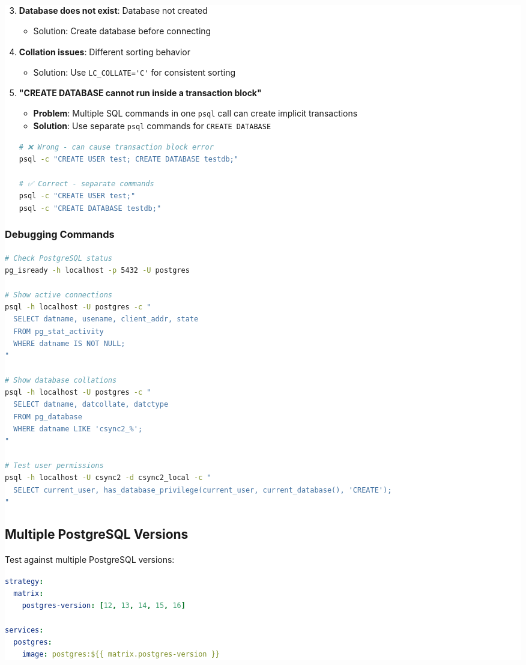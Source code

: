 3. **Database does not exist**: Database not created
   - Solution: Create database before connecting

4. **Collation issues**: Different sorting behavior
   - Solution: Use `LC_COLLATE='C'` for consistent sorting

5. **"CREATE DATABASE cannot run inside a transaction block"**
   - **Problem**: Multiple SQL commands in one `psql` call can create implicit transactions
   - **Solution**: Use separate `psql` commands for `CREATE DATABASE`
   ```bash
   # ❌ Wrong - can cause transaction block error
   psql -c "CREATE USER test; CREATE DATABASE testdb;"

   # ✅ Correct - separate commands
   psql -c "CREATE USER test;"
   psql -c "CREATE DATABASE testdb;"
   ```

### Debugging Commands

```bash
# Check PostgreSQL status
pg_isready -h localhost -p 5432 -U postgres

# Show active connections
psql -h localhost -U postgres -c "
  SELECT datname, usename, client_addr, state 
  FROM pg_stat_activity 
  WHERE datname IS NOT NULL;
"

# Show database collations
psql -h localhost -U postgres -c "
  SELECT datname, datcollate, datctype 
  FROM pg_database 
  WHERE datname LIKE 'csync2_%';
"

# Test user permissions
psql -h localhost -U csync2 -d csync2_local -c "
  SELECT current_user, has_database_privilege(current_user, current_database(), 'CREATE');
"
```

## Multiple PostgreSQL Versions

Test against multiple PostgreSQL versions:

```yaml
strategy:
  matrix:
    postgres-version: [12, 13, 14, 15, 16]

services:
  postgres:
    image: postgres:${{ matrix.postgres-version }}
```
